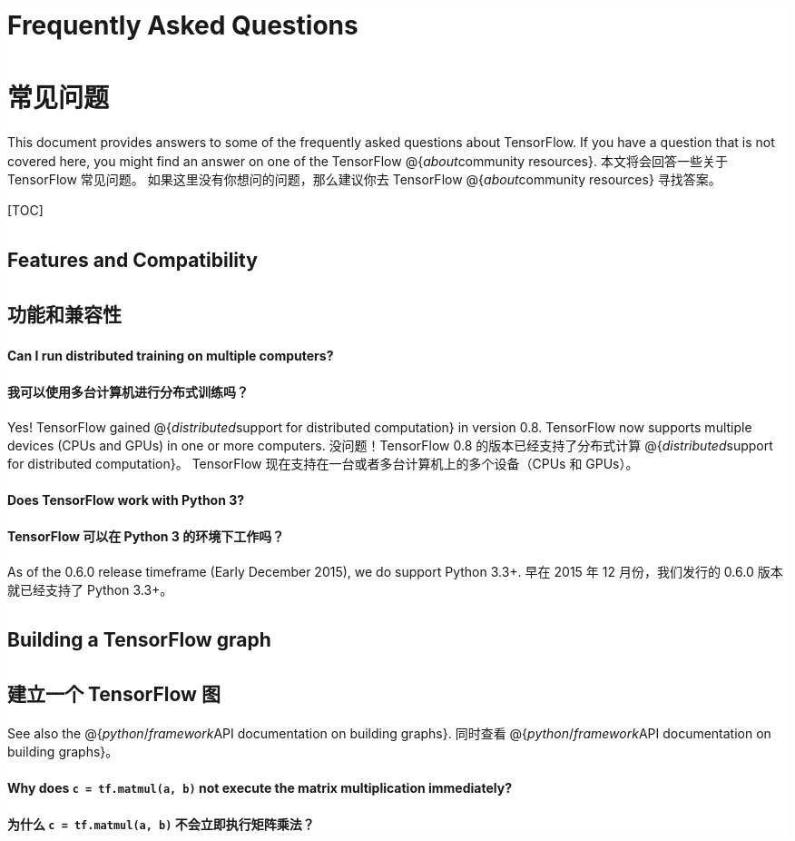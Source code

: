 # Frequently Asked Questions
# 常见问题

This document provides answers to some of the frequently asked questions about
TensorFlow. If you have a question that is not covered here, you might find an
answer on one of the TensorFlow @{$about$community resources}.
本文将会回答一些关于 TensorFlow 常见问题。
如果这里没有你想问的问题，那么建议你去
TensorFlow @{$about$community resources} 寻找答案。


[TOC]

## Features and Compatibility
## 功能和兼容性

#### Can I run distributed training on multiple computers?
#### 我可以使用多台计算机进行分布式训练吗？

Yes! TensorFlow gained
@{$distributed$support for distributed computation} in
version 0.8. TensorFlow now supports multiple devices (CPUs and GPUs) in one or
more computers.
没问题！TensorFlow 
0.8 的版本已经支持了分布式计算 @{$distributed$support for distributed computation}。
TensorFlow 现在支持在一台或者多台计算机上的多个设备（CPUs 和 GPUs）。

#### Does TensorFlow work with Python 3?
#### TensorFlow 可以在 Python 3 的环境下工作吗？

As of the 0.6.0 release timeframe (Early December 2015), we do support Python
3.3+.
早在 2015 年 12 月份，我们发行的 0.6.0 版本就已经支持了 Python 3.3+。

## Building a TensorFlow graph
## 建立一个 TensorFlow 图

See also the
@{$python/framework$API documentation on building graphs}.
同时查看
@{$python/framework$API documentation on building graphs}。

#### Why does `c = tf.matmul(a, b)` not execute the matrix multiplication immediately?
#### 为什么 `c = tf.matmul(a, b)` 不会立即执行矩阵乘法？
